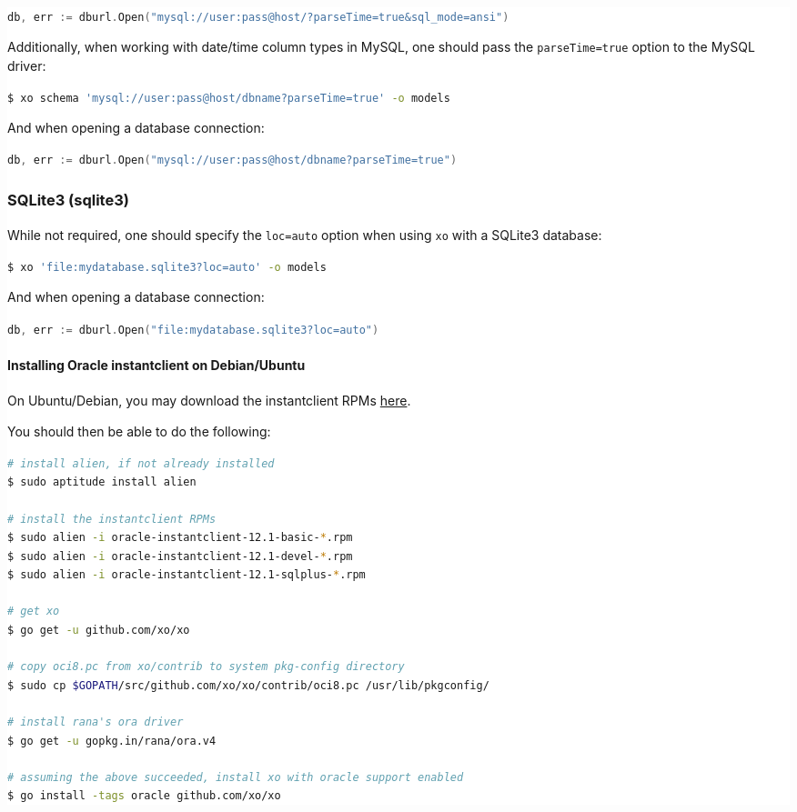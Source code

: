 ```go
db, err := dburl.Open("mysql://user:pass@host/?parseTime=true&sql_mode=ansi")
```

Additionally, when working with date/time column types in MySQL, one should
pass the `parseTime=true` option to the MySQL driver:

```sh
$ xo schema 'mysql://user:pass@host/dbname?parseTime=true' -o models
```

And when opening a database connection:

```go
db, err := dburl.Open("mysql://user:pass@host/dbname?parseTime=true")
```

### SQLite3 (sqlite3)

While not required, one should specify the `loc=auto` option when using `xo`
with a SQLite3 database:

```sh
$ xo 'file:mydatabase.sqlite3?loc=auto' -o models
```

And when opening a database connection:

```go
db, err := dburl.Open("file:mydatabase.sqlite3?loc=auto")
```
#### Installing Oracle instantclient on Debian/Ubuntu

On Ubuntu/Debian, you may download the instantclient RPMs
[here](http://www.oracle.com/technetwork/topics/linuxx86-64soft-092277.html).

You should then be able to do the following:

```sh
# install alien, if not already installed
$ sudo aptitude install alien

# install the instantclient RPMs
$ sudo alien -i oracle-instantclient-12.1-basic-*.rpm
$ sudo alien -i oracle-instantclient-12.1-devel-*.rpm
$ sudo alien -i oracle-instantclient-12.1-sqlplus-*.rpm

# get xo
$ go get -u github.com/xo/xo

# copy oci8.pc from xo/contrib to system pkg-config directory
$ sudo cp $GOPATH/src/github.com/xo/xo/contrib/oci8.pc /usr/lib/pkgconfig/

# install rana's ora driver
$ go get -u gopkg.in/rana/ora.v4

# assuming the above succeeded, install xo with oracle support enabled
$ go install -tags oracle github.com/xo/xo
```
